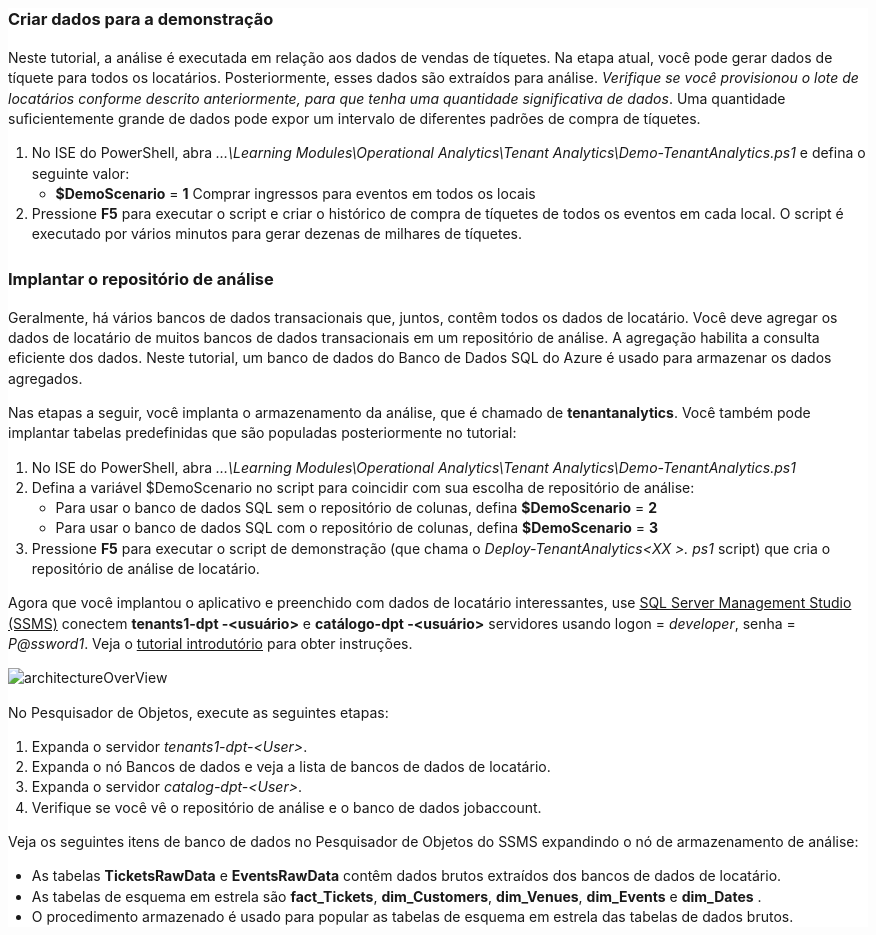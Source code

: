 ### <a name="create-data-for-the-demo"></a>Criar dados para a demonstração

Neste tutorial, a análise é executada em relação aos dados de vendas de tíquetes. Na etapa atual, você pode gerar dados de tíquete para todos os locatários.  Posteriormente, esses dados são extraídos para análise. *Verifique se você provisionou o lote de locatários conforme descrito anteriormente, para que tenha uma quantidade significativa de dados*. Uma quantidade suficientemente grande de dados pode expor um intervalo de diferentes padrões de compra de tíquetes.

1. No ISE do PowerShell, abra *…\Learning Modules\Operational Analytics\Tenant Analytics\Demo-TenantAnalytics.ps1* e defina o seguinte valor:
    - **$DemoScenario** = **1** Comprar ingressos para eventos em todos os locais
2. Pressione **F5** para executar o script e criar o histórico de compra de tíquetes de todos os eventos em cada local.  O script é executado por vários minutos para gerar dezenas de milhares de tíquetes.

### <a name="deploy-the-analytics-store"></a>Implantar o repositório de análise
Geralmente, há vários bancos de dados transacionais que, juntos, contêm todos os dados de locatário. Você deve agregar os dados de locatário de muitos bancos de dados transacionais em um repositório de análise. A agregação habilita a consulta eficiente dos dados. Neste tutorial, um banco de dados do Banco de Dados SQL do Azure é usado para armazenar os dados agregados.

Nas etapas a seguir, você implanta o armazenamento da análise, que é chamado de **tenantanalytics**. Você também pode implantar tabelas predefinidas que são populadas posteriormente no tutorial:
1. No ISE do PowerShell, abra *…\Learning Modules\Operational Analytics\Tenant Analytics\Demo-TenantAnalytics.ps1* 
2. Defina a variável $DemoScenario no script para coincidir com sua escolha de repositório de análise:
    - Para usar o banco de dados SQL sem o repositório de colunas, defina **$DemoScenario** = **2**
    - Para usar o banco de dados SQL com o repositório de colunas, defina **$DemoScenario** = **3**  
3. Pressione **F5** para executar o script de demonstração (que chama o *Deploy-TenantAnalytics\<XX >. ps1* script) que cria o repositório de análise de locatário. 

Agora que você implantou o aplicativo e preenchido com dados de locatário interessantes, use [SQL Server Management Studio (SSMS)](https://docs.microsoft.com/sql/ssms/download-sql-server-management-studio-ssms) conectem **tenants1-dpt -&lt;usuário&gt;**  e **catálogo-dpt -&lt;usuário&gt;**  servidores usando logon = *developer*, senha = *P\@ssword1*. Veja o [tutorial introdutório](saas-dbpertenant-wingtip-app-overview.md) para obter instruções.

![architectureOverView](media/saas-tenancy-tenant-analytics/ssmsSignIn.png)

No Pesquisador de Objetos, execute as seguintes etapas:

1. Expanda o servidor *tenants1-dpt-&lt;User&gt;*.
2. Expanda o nó Bancos de dados e veja a lista de bancos de dados de locatário.
3. Expanda o servidor *catalog-dpt-&lt;User&gt;*.
4. Verifique se você vê o repositório de análise e o banco de dados jobaccount.

Veja os seguintes itens de banco de dados no Pesquisador de Objetos do SSMS expandindo o nó de armazenamento de análise:

- As tabelas **TicketsRawData** e **EventsRawData** contêm dados brutos extraídos dos bancos de dados de locatário.
- As tabelas de esquema em estrela são **fact_Tickets**, **dim_Customers**, **dim_Venues**, **dim_Events** e **dim_Dates** .
- O procedimento armazenado é usado para popular as tabelas de esquema em estrela das tabelas de dados brutos.
